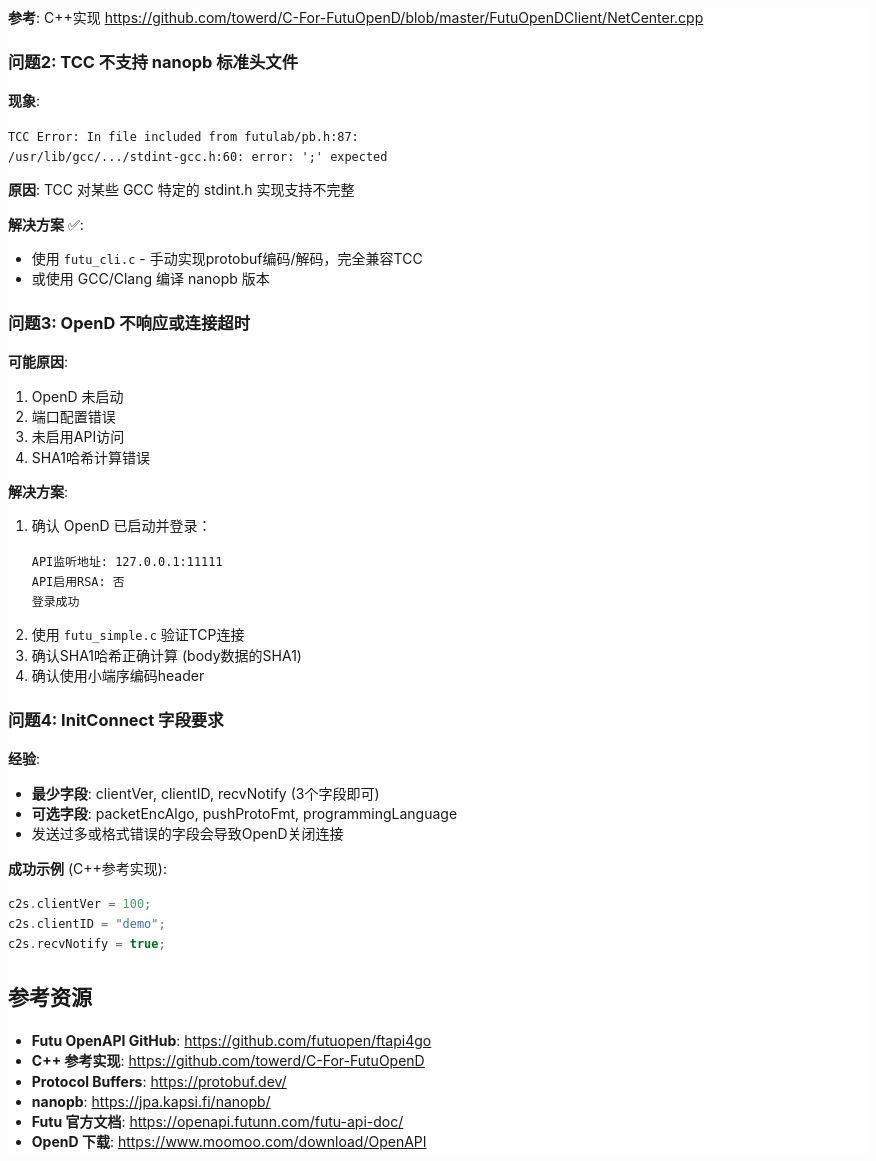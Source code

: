 **参考**: C++实现 https://github.com/towerd/C-For-FutuOpenD/blob/master/FutuOpenDClient/NetCenter.cpp

### 问题2: TCC 不支持 nanopb 标准头文件

**现象**:
```
TCC Error: In file included from futulab/pb.h:87:
/usr/lib/gcc/.../stdint-gcc.h:60: error: ';' expected
```

**原因**: TCC 对某些 GCC 特定的 stdint.h 实现支持不完整

**解决方案** ✅:
- 使用 `futu_cli.c` - 手动实现protobuf编码/解码，完全兼容TCC
- 或使用 GCC/Clang 编译 nanopb 版本

### 问题3: OpenD 不响应或连接超时

**可能原因**:
1. OpenD 未启动
2. 端口配置错误
3. 未启用API访问
4. SHA1哈希计算错误

**解决方案**:
1. 确认 OpenD 已启动并登录：
   ```
   API监听地址: 127.0.0.1:11111
   API启用RSA: 否
   登录成功
   ```
2. 使用 `futu_simple.c` 验证TCP连接
3. 确认SHA1哈希正确计算 (body数据的SHA1)
4. 确认使用小端序编码header

### 问题4: InitConnect 字段要求

**经验**:
- **最少字段**: clientVer, clientID, recvNotify (3个字段即可)
- **可选字段**: packetEncAlgo, pushProtoFmt, programmingLanguage
- 发送过多或格式错误的字段会导致OpenD关闭连接

**成功示例** (C++参考实现):
```c
c2s.clientVer = 100;
c2s.clientID = "demo";
c2s.recvNotify = true;
```

## 参考资源

- **Futu OpenAPI GitHub**: https://github.com/futuopen/ftapi4go
- **C++ 参考实现**: https://github.com/towerd/C-For-FutuOpenD
- **Protocol Buffers**: https://protobuf.dev/
- **nanopb**: https://jpa.kapsi.fi/nanopb/
- **Futu 官方文档**: https://openapi.futunn.com/futu-api-doc/
- **OpenD 下载**: https://www.moomoo.com/download/OpenAPI
